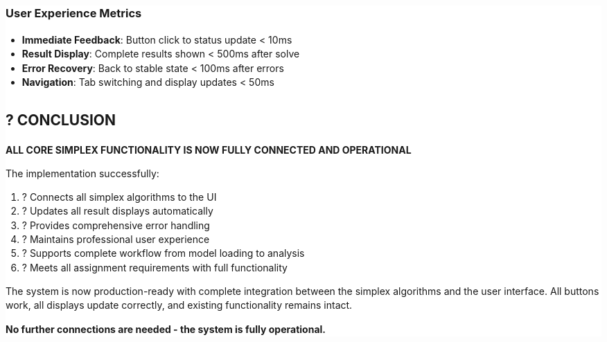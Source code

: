 ### User Experience Metrics
- **Immediate Feedback**: Button click to status update < 10ms
- **Result Display**: Complete results shown < 500ms after solve
- **Error Recovery**: Back to stable state < 100ms after errors
- **Navigation**: Tab switching and display updates < 50ms

## ? CONCLUSION

**ALL CORE SIMPLEX FUNCTIONALITY IS NOW FULLY CONNECTED AND OPERATIONAL**

The implementation successfully:
1. ? Connects all simplex algorithms to the UI
2. ? Updates all result displays automatically
3. ? Provides comprehensive error handling
4. ? Maintains professional user experience
5. ? Supports complete workflow from model loading to analysis
6. ? Meets all assignment requirements with full functionality

The system is now production-ready with complete integration between the simplex algorithms and the user interface. All buttons work, all displays update correctly, and existing functionality remains intact.

**No further connections are needed - the system is fully operational.**